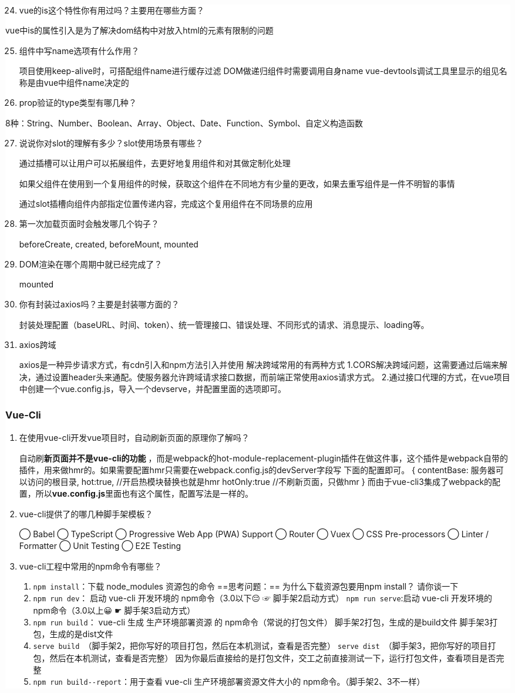 24. vue的is这个特性你有用过吗？主要用在哪些方面？

vue中is的属性引入是为了解决dom结构中对放入html的元素有限制的问题

25. 组件中写name选项有什么作用？

    项目使用keep-alive时，可搭配组件name进行缓存过滤 DOM做递归组件时需要调用自身name vue-devtools调试工具里显示的组见名称是由vue中组件name决定的

26. prop验证的type类型有哪几种？

8种：String、Number、Boolean、Array、Object、Date、Function、Symbol、自定义构造函数

27. 说说你对slot的理解有多少？slot使用场景有哪些？

    通过插槽可以让用户可以拓展组件，去更好地复用组件和对其做定制化处理

    如果父组件在使用到一个复用组件的时候，获取这个组件在不同地方有少量的更改，如果去重写组件是一件不明智的事情

    通过slot插槽向组件内部指定位置传递内容，完成这个复用组件在不同场景的应用

28. 第一次加载页面时会触发哪几个钩子？

    beforeCreate, created, beforeMount, mounted

29. DOM渲染在哪个周期中就已经完成了？

    mounted

30. 你有封装过axios吗？主要是封装哪方面的？

    封装处理配置（baseURL、时间、token）、统一管理接口、错误处理、不同形式的请求、消息提示、loading等。

31. axios跨域

    axios是一种异步请求方式，有cdn引入和npm方法引入并使用 解决跨域常用的有两种方式
    1.CORS解决跨域问题，这需要通过后端来解决，通过设置header头来通配。使服务器允许跨域请求接口数据，而前端正常使用axios请求方式。
    2.通过接口代理的方式，在vue项目中创建一个vue.config.js，导入一个devserve，并配置里面的选项即可。

### Vue-Cli

1. 在使用vue-cli开发vue项目时，自动刷新页面的原理你了解吗？

   自动刷**新页面并不是vue-cli的功能**
   ，而是webpack的hot-module-replacement-plugin插件在做这件事，这个插件是webpack自带的插件，用来做hmr的。如果需要配置hmr只需要在webpack.config.js的devServer字段写
   下面的配置即可。 { contentBase: 服务器可以访问的根目录, hot:true, //开启热模块替换也就是hmr hotOnly:true //不刷新页面，只做hmr }
   而由于vue-cli3集成了webpack的配置，所以**vue.config.js**里面也有这个属性，配置写法是一样的。

2. vue-cli提供了的哪几种脚手架模板？

   ◯ Babel ◯ TypeScript ◯ Progressive Web App (PWA) Support ◯ Router ◯ Vuex ◯ CSS Pre-processors ◯ Linter / Formatter ◯
   Unit Testing ◯ E2E Testing

3. vue-cli工程中常用的npm命令有哪些？

    1. `npm install`：下载 node_modules 资源包的命令 ==思考问题：== 为什么下载资源包要用npm install？ 请你谈一下
    2. `npm run dev`： 启动 vue-cli 开发环境的 npm命令（3.0以下😔 ☞ 脚手架2启动方式）
       `npm run serve`:启动 vue-cli 开发环境的 npm命令（3.0以上😀 ☛ 脚手架3启动方式）
    3. `npm run build`： vue-cli 生成 生产环境部署资源 的 npm命令（常说的打包文件） 脚手架2打包，生成的是build文件 脚手架3打包，生成的是dist文件
    4. `serve build `（脚手架2，把你写好的项目打包，然后在本机测试，查看是否完整）
       `serve dist `（脚手架3，把你写好的项目打包，然后在本机测试，查看是否完整） 因为你最后直接给的是打包文件，交工之前直接测试一下，运行打包文件，查看项目是否完整
    5. `npm run build--report`：用于查看 vue-cli 生产环境部署资源文件大小的 npm命令。（脚手架2、3不一样）
